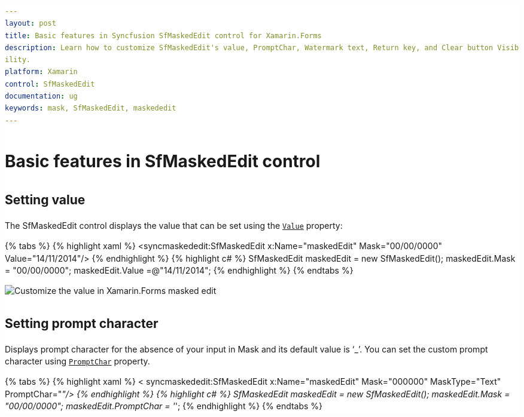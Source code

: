 ```yaml
---
layout: post
title: Basic features in Syncfusion SfMaskedEdit control for Xamarin.Forms
description: Learn how to customize SfMaskedEdit's value, PromptChar, Watermark text, Return key, and Clear button Visibility.
platform: Xamarin
control: SfMaskedEdit
documentation: ug 
keywords: mask, SfMaskedEdit, maskededit
---
```


# Basic features in SfMaskedEdit control

## Setting value

The SfMaskedEdit control displays the value that can be set using the [`Value`](https://help.syncfusion.com/cr/xamarin/Syncfusion.XForms.MaskedEdit.SfMaskedEdit.html#Syncfusion_XForms_MaskedEdit_SfMaskedEdit_Value) property:

{% tabs %}
{% highlight xaml %}
<syncmaskededit:SfMaskedEdit x:Name="maskedEdit" Mask="00/00/0000" Value="14/11/2014"/>
{% endhighlight %}
{% highlight c# %}
SfMaskedEdit maskedEdit = new SfMaskedEdit();
maskedEdit.Mask = "00/00/0000";
maskedEdit.Value =@"14/11/2014";
{% endhighlight %}
{% endtabs %}

![Customize the value in Xamarin.Forms masked edit](SfMaskedEditImages/BF_SetValue.png)


## Setting prompt character

Displays prompt character for the absence of your input in Mask and its default value is ‘_’. You can set the custom prompt character using [`PromptChar`](https://help.syncfusion.com/cr/xamarin/Syncfusion.XForms.MaskedEdit.SfMaskedEdit.html#Syncfusion_XForms_MaskedEdit_SfMaskedEdit_PromptChar) property.

{% tabs %}
{% highlight xaml %}
< syncmaskededit:SfMaskedEdit x:Name="maskedEdit" Mask="000000" MaskType="Text" PromptChar="*"/>
{% endhighlight %}
{% highlight c# %}
SfMaskedEdit maskedEdit = new SfMaskedEdit();
maskedEdit.Mask = "00/00/0000";
maskedEdit.PromptChar = '*';
{% endhighlight %}
{% endtabs %}

